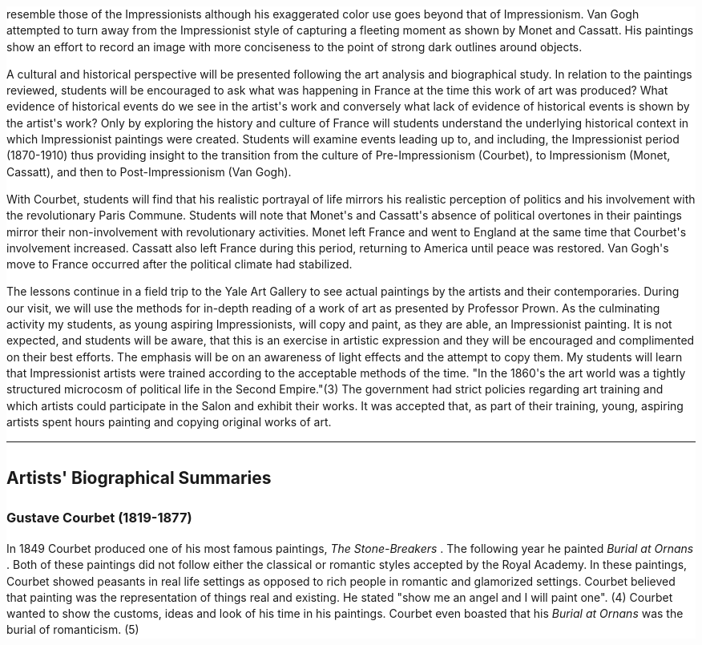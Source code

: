   resemble those of the Impressionists although his exaggerated color use goes beyond that of Impressionism. Van Gogh attempted to turn away from the Impressionist style of capturing a fleeting moment as shown by Monet and Cassatt. His paintings show an effort to record an image with more conciseness to the point of strong dark outlines around objects.
 </p>
<p>
  A cultural and historical perspective will be presented following the art analysis and biographical study. In relation to the paintings reviewed, students will be encouraged to ask what was happening in France at the time this work of art was produced? What evidence of historical events do we see in the artist's work and conversely what lack of evidence of historical events is shown by the artist's work? Only by exploring the history and culture of France will students understand the underlying historical context in which Impressionist paintings were created. Students will examine events leading up to, and including, the Impressionist period (1870-1910) thus providing insight to the transition from the culture of Pre-Impressionism (Courbet), to Impressionism (Monet, Cassatt), and then to Post-Impressionism (Van Gogh).
 </p>
<p>
  With Courbet, students will find that his realistic portrayal of life mirrors his realistic perception of politics and his involvement with the revolutionary Paris Commune. Students will note that Monet's and Cassatt's absence of political overtones in their paintings mirror their non-involvement with revolutionary activities. Monet left France and went to England at the same time that Courbet's involvement increased. Cassatt also left France during this period, returning to America until peace was restored. Van Gogh's move to France occurred after the political climate had stabilized.
 </p>
<p>
  The lessons continue in a field trip to the Yale Art Gallery to see actual paintings by the artists and their contemporaries. During our visit, we will use the methods for in-depth reading of a work of art as presented by Professor Prown. As the culminating activity my students, as young aspiring Impressionists, will copy and paint, as they are able, an Impressionist painting. It is not expected, and students will be aware, that this is an exercise in artistic expression and they will be encouraged and complimented on their best efforts. The emphasis will be on an awareness of light effects and the attempt to copy them. My students will learn that Impressionist artists were trained according to the acceptable methods of the time. "In the 1860's the art world was a tightly structured microcosm of political life in the Second Empire."(3) The government had strict policies regarding art training and which artists could participate in the Salon and exhibit their works. It was accepted that, as part of their training, young, aspiring artists spent hours painting and copying original works of art.
 </p>

<hr/>
 <h2>
  Artists' Biographical Summaries
 </h2>
<h3>
  Gustave Courbet (1819-1877)
 </h3>
 <p>
  In 1849 Courbet produced one of his most famous paintings,
  <i>
   The Stone-Breakers
  </i>
  . The following year he painted
  <i>
   Burial at Ornans
  </i>
  . Both of these paintings did not follow either the classical or romantic styles accepted by the Royal Academy. In these paintings, Courbet showed peasants in real life settings as opposed to rich people in romantic and glamorized settings. Courbet believed that painting was the representation of things real and existing. He stated "show me an angel and I will paint one". (4) Courbet wanted to show the customs, ideas and look of his time in his paintings. Courbet even boasted that his
  <i>
   Burial at Ornans
  </i>
  was the burial of romanticism. (5)